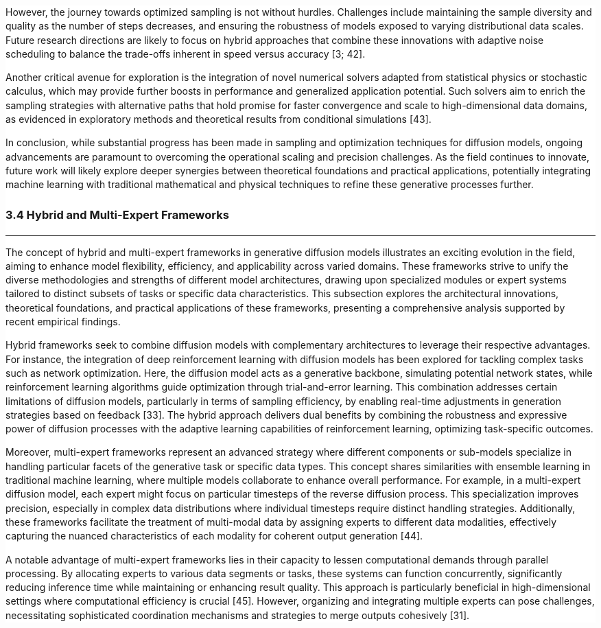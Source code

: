 However, the journey towards optimized sampling is not without hurdles. Challenges include maintaining the sample diversity and quality as the number of steps decreases, and ensuring the robustness of models exposed to varying distributional data scales. Future research directions are likely to focus on hybrid approaches that combine these innovations with adaptive noise scheduling to balance the trade-offs inherent in speed versus accuracy [3; 42].

Another critical avenue for exploration is the integration of novel numerical solvers adapted from statistical physics or stochastic calculus, which may provide further boosts in performance and generalized application potential. Such solvers aim to enrich the sampling strategies with alternative paths that hold promise for faster convergence and scale to high-dimensional data domains, as evidenced in exploratory methods and theoretical results from conditional simulations [43].

In conclusion, while substantial progress has been made in sampling and optimization techniques for diffusion models, ongoing advancements are paramount to overcoming the operational scaling and precision challenges. As the field continues to innovate, future work will likely explore deeper synergies between theoretical foundations and practical applications, potentially integrating machine learning with traditional mathematical and physical techniques to refine these generative processes further.

### 3.4 Hybrid and Multi-Expert Frameworks

---
The concept of hybrid and multi-expert frameworks in generative diffusion models illustrates an exciting evolution in the field, aiming to enhance model flexibility, efficiency, and applicability across varied domains. These frameworks strive to unify the diverse methodologies and strengths of different model architectures, drawing upon specialized modules or expert systems tailored to distinct subsets of tasks or specific data characteristics. This subsection explores the architectural innovations, theoretical foundations, and practical applications of these frameworks, presenting a comprehensive analysis supported by recent empirical findings.

Hybrid frameworks seek to combine diffusion models with complementary architectures to leverage their respective advantages. For instance, the integration of deep reinforcement learning with diffusion models has been explored for tackling complex tasks such as network optimization. Here, the diffusion model acts as a generative backbone, simulating potential network states, while reinforcement learning algorithms guide optimization through trial-and-error learning. This combination addresses certain limitations of diffusion models, particularly in terms of sampling efficiency, by enabling real-time adjustments in generation strategies based on feedback [33]. The hybrid approach delivers dual benefits by combining the robustness and expressive power of diffusion processes with the adaptive learning capabilities of reinforcement learning, optimizing task-specific outcomes.

Moreover, multi-expert frameworks represent an advanced strategy where different components or sub-models specialize in handling particular facets of the generative task or specific data types. This concept shares similarities with ensemble learning in traditional machine learning, where multiple models collaborate to enhance overall performance. For example, in a multi-expert diffusion model, each expert might focus on particular timesteps of the reverse diffusion process. This specialization improves precision, especially in complex data distributions where individual timesteps require distinct handling strategies. Additionally, these frameworks facilitate the treatment of multi-modal data by assigning experts to different data modalities, effectively capturing the nuanced characteristics of each modality for coherent output generation [44].

A notable advantage of multi-expert frameworks lies in their capacity to lessen computational demands through parallel processing. By allocating experts to various data segments or tasks, these systems can function concurrently, significantly reducing inference time while maintaining or enhancing result quality. This approach is particularly beneficial in high-dimensional settings where computational efficiency is crucial [45]. However, organizing and integrating multiple experts can pose challenges, necessitating sophisticated coordination mechanisms and strategies to merge outputs cohesively [31].
